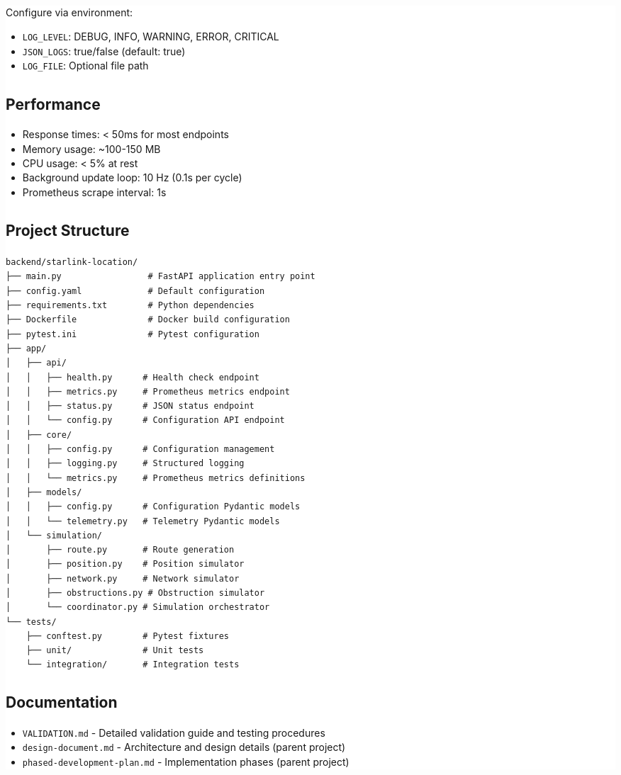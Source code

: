 Configure via environment:
- `LOG_LEVEL`: DEBUG, INFO, WARNING, ERROR, CRITICAL
- `JSON_LOGS`: true/false (default: true)
- `LOG_FILE`: Optional file path

## Performance

- Response times: < 50ms for most endpoints
- Memory usage: ~100-150 MB
- CPU usage: < 5% at rest
- Background update loop: 10 Hz (0.1s per cycle)
- Prometheus scrape interval: 1s

## Project Structure

```
backend/starlink-location/
├── main.py                 # FastAPI application entry point
├── config.yaml             # Default configuration
├── requirements.txt        # Python dependencies
├── Dockerfile              # Docker build configuration
├── pytest.ini              # Pytest configuration
├── app/
│   ├── api/
│   │   ├── health.py      # Health check endpoint
│   │   ├── metrics.py     # Prometheus metrics endpoint
│   │   ├── status.py      # JSON status endpoint
│   │   └── config.py      # Configuration API endpoint
│   ├── core/
│   │   ├── config.py      # Configuration management
│   │   ├── logging.py     # Structured logging
│   │   └── metrics.py     # Prometheus metrics definitions
│   ├── models/
│   │   ├── config.py      # Configuration Pydantic models
│   │   └── telemetry.py   # Telemetry Pydantic models
│   └── simulation/
│       ├── route.py       # Route generation
│       ├── position.py    # Position simulator
│       ├── network.py     # Network simulator
│       ├── obstructions.py # Obstruction simulator
│       └── coordinator.py # Simulation orchestrator
└── tests/
    ├── conftest.py        # Pytest fixtures
    ├── unit/              # Unit tests
    └── integration/       # Integration tests
```

## Documentation

- `VALIDATION.md` - Detailed validation guide and testing procedures
- `design-document.md` - Architecture and design details (parent project)
- `phased-development-plan.md` - Implementation phases (parent project)
